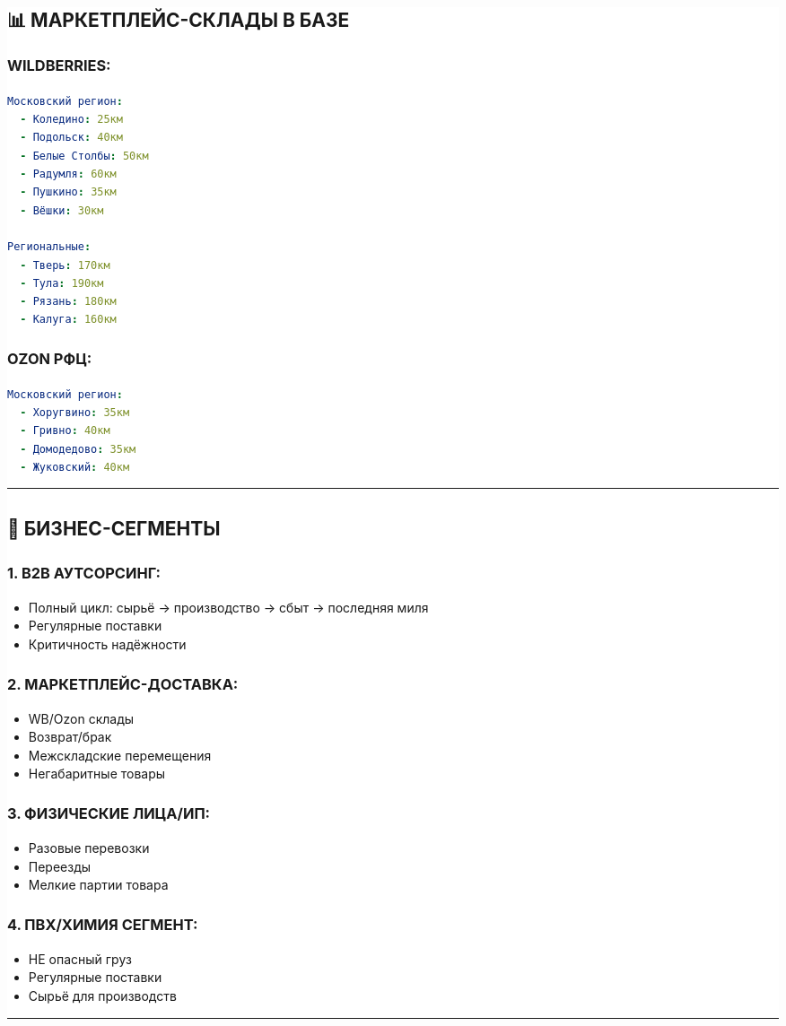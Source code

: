 
## 📊 **МАРКЕТПЛЕЙС-СКЛАДЫ В БАЗЕ**

### **WILDBERRIES:**
```yaml
Московский регион:
  - Коледино: 25км
  - Подольск: 40км
  - Белые Столбы: 50км
  - Радумля: 60км
  - Пушкино: 35км
  - Вёшки: 30км

Региональные:
  - Тверь: 170км
  - Тула: 190км
  - Рязань: 180км
  - Калуга: 160км
```

### **OZON РФЦ:**
```yaml
Московский регион:
  - Хоругвино: 35км
  - Гривно: 40км
  - Домодедово: 35км
  - Жуковский: 40км
```

---

## 🎯 **БИЗНЕС-СЕГМЕНТЫ**

### **1. B2B АУТСОРСИНГ:**
- Полный цикл: сырьё → производство → сбыт → последняя миля
- Регулярные поставки
- Критичность надёжности

### **2. МАРКЕТПЛЕЙС-ДОСТАВКА:**
- WB/Ozon склады
- Возврат/брак
- Межскладские перемещения
- Негабаритные товары

### **3. ФИЗИЧЕСКИЕ ЛИЦА/ИП:**
- Разовые перевозки
- Переезды
- Мелкие партии товара

### **4. ПВХ/ХИМИЯ СЕГМЕНТ:**
- НЕ опасный груз
- Регулярные поставки
- Сырьё для производств

---